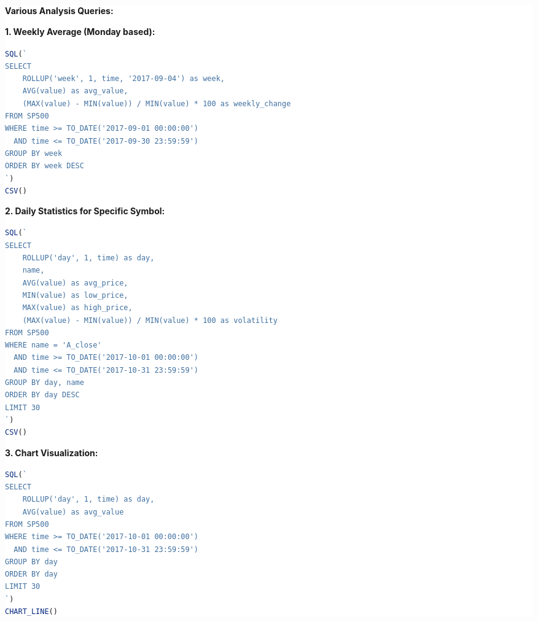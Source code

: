 **Various Analysis Queries:**

**1. Weekly Average (Monday based):**
```javascript
SQL(`
SELECT 
    ROLLUP('week', 1, time, '2017-09-04') as week,
    AVG(value) as avg_value,
    (MAX(value) - MIN(value)) / MIN(value) * 100 as weekly_change
FROM SP500
WHERE time >= TO_DATE('2017-09-01 00:00:00')
  AND time <= TO_DATE('2017-09-30 23:59:59')
GROUP BY week
ORDER BY week DESC
`)
CSV()
```

**2. Daily Statistics for Specific Symbol:**
```javascript
SQL(`
SELECT 
    ROLLUP('day', 1, time) as day,
    name,
    AVG(value) as avg_price,
    MIN(value) as low_price,
    MAX(value) as high_price,
    (MAX(value) - MIN(value)) / MIN(value) * 100 as volatility
FROM SP500
WHERE name = 'A_close'
  AND time >= TO_DATE('2017-10-01 00:00:00')
  AND time <= TO_DATE('2017-10-31 23:59:59')
GROUP BY day, name
ORDER BY day DESC
LIMIT 30
`)
CSV()
```

**3. Chart Visualization:**
```javascript
SQL(`
SELECT 
    ROLLUP('day', 1, time) as day,
    AVG(value) as avg_value
FROM SP500
WHERE time >= TO_DATE('2017-10-01 00:00:00')
  AND time <= TO_DATE('2017-10-31 23:59:59')
GROUP BY day
ORDER BY day
LIMIT 30
`)
CHART_LINE()
```
